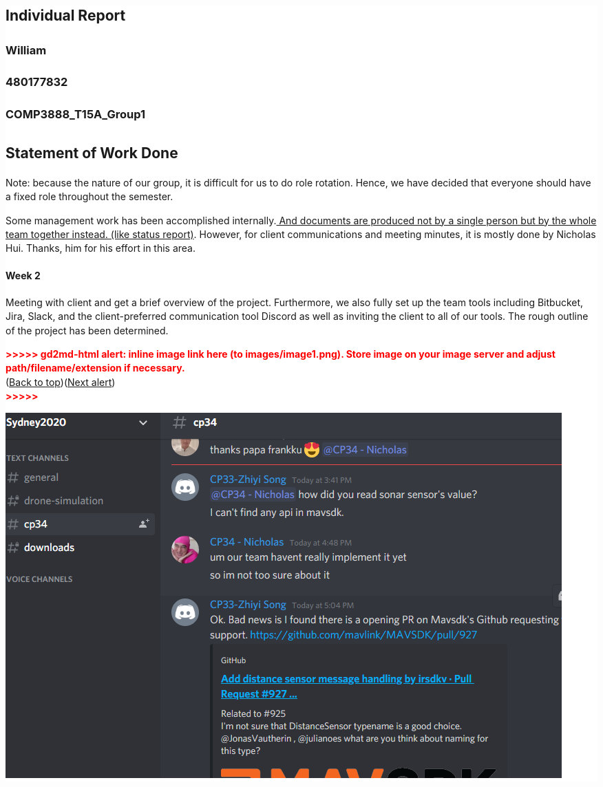 ## Individual Report


### William


### 480177832


### COMP3888_T15A_Group1


## Statement of Work Done

Note: because the nature of our group, it is difficult for us to do role rotation. Hence, we have decided that everyone should have a fixed role throughout the semester.

Some management work has been accomplished internally.<span style="text-decoration:underline;"> And documents are produced not by a single person but by the whole team together instead. (like status report)</span>. However, for client communications and meeting minutes, it is mostly done by Nicholas Hui. Thanks, him for his effort in this area.


#### Week 2

Meeting with client and get a brief overview of the project. Furthermore, we also fully set up the team tools including Bitbucket, Jira, Slack, and the client-preferred communication tool Discord as well as inviting the client to all of our tools. The rough outline of the project has been determined.



<p id="gdcalert1" ><span style="color: red; font-weight: bold">>>>>>  gd2md-html alert: inline image link here (to images/image1.png). Store image on your image server and adjust path/filename/extension if necessary. </span><br>(<a href="#">Back to top</a>)(<a href="#gdcalert2">Next alert</a>)<br><span style="color: red; font-weight: bold">>>>>> </span></p>


![alt_text](images/image1.png "image_tooltip")
